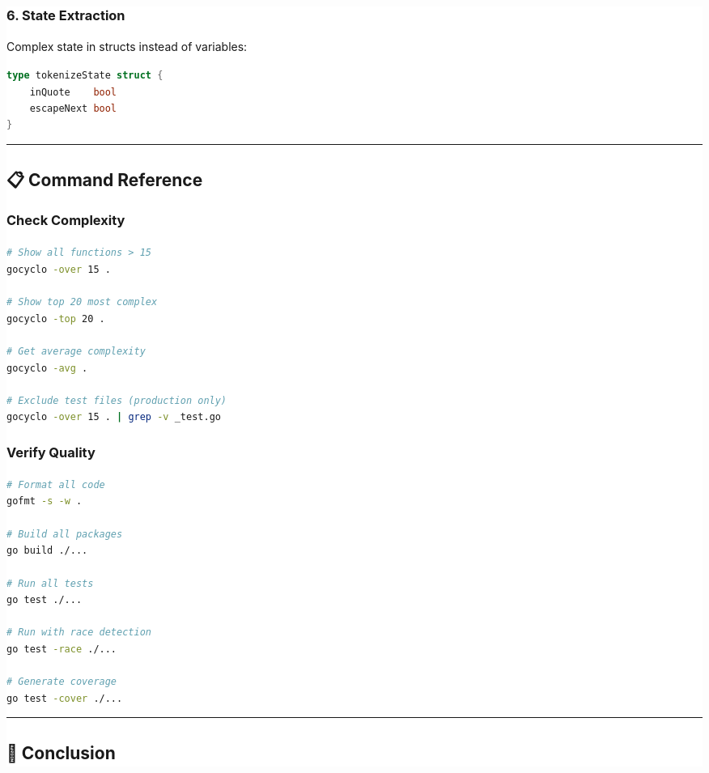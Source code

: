 ### 6. State Extraction
Complex state in structs instead of variables:
```go
type tokenizeState struct {
    inQuote    bool
    escapeNext bool
}
```

---

## 📋 Command Reference

### Check Complexity

```bash
# Show all functions > 15
gocyclo -over 15 .

# Show top 20 most complex
gocyclo -top 20 .

# Get average complexity
gocyclo -avg .

# Exclude test files (production only)
gocyclo -over 15 . | grep -v _test.go
```

### Verify Quality

```bash
# Format all code
gofmt -s -w .

# Build all packages
go build ./...

# Run all tests
go test ./...

# Run with race detection
go test -race ./...

# Generate coverage
go test -cover ./...
```

---

## 🎊 Conclusion

